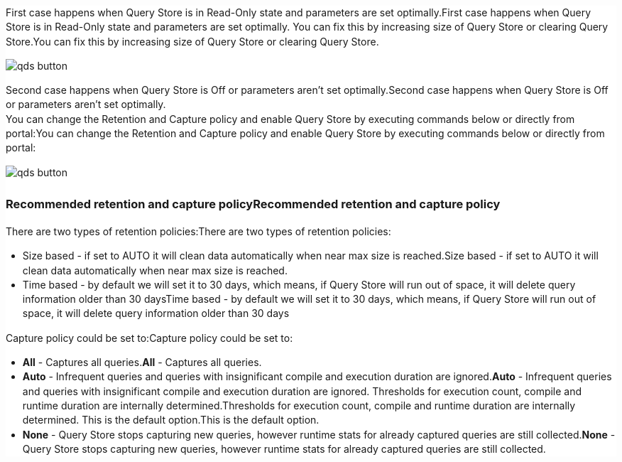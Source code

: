 <span data-ttu-id="167a9-208">First case happens when Query Store is in Read-Only state and parameters are set optimally.</span><span class="sxs-lookup"><span data-stu-id="167a9-208">First case happens when Query Store is in Read-Only state and parameters are set optimally.</span></span> <span data-ttu-id="167a9-209">You can fix this by increasing size of Query Store or clearing Query Store.</span><span class="sxs-lookup"><span data-stu-id="167a9-209">You can fix this by increasing size of Query Store or clearing Query Store.</span></span>

![qds button][8]

<span data-ttu-id="167a9-211">Second case happens when Query Store is Off or parameters aren’t set optimally.</span><span class="sxs-lookup"><span data-stu-id="167a9-211">Second case happens when Query Store is Off or parameters aren’t set optimally.</span></span> <br><span data-ttu-id="167a9-212">You can change the Retention and Capture policy and enable Query Store by executing commands below or directly from portal:</span><span class="sxs-lookup"><span data-stu-id="167a9-212">You can change the Retention and Capture policy and enable Query Store by executing commands below or directly from portal:</span></span>

![qds button][9]

### <a name="recommended-retention-and-capture-policy"></a><span data-ttu-id="167a9-214">Recommended retention and capture policy</span><span class="sxs-lookup"><span data-stu-id="167a9-214">Recommended retention and capture policy</span></span>
<span data-ttu-id="167a9-215">There are two types of retention policies:</span><span class="sxs-lookup"><span data-stu-id="167a9-215">There are two types of retention policies:</span></span>

* <span data-ttu-id="167a9-216">Size based - if set to AUTO it will clean data automatically when near max size is reached.</span><span class="sxs-lookup"><span data-stu-id="167a9-216">Size based - if set to AUTO it will clean data automatically when near max size is reached.</span></span>
* <span data-ttu-id="167a9-217">Time based - by default we will set it to 30 days, which means, if Query Store will run out of space, it will delete query information older than 30 days</span><span class="sxs-lookup"><span data-stu-id="167a9-217">Time based - by default we will set it to 30 days, which means, if Query Store will run out of space, it will delete query information older than 30 days</span></span>

<span data-ttu-id="167a9-218">Capture policy could be set to:</span><span class="sxs-lookup"><span data-stu-id="167a9-218">Capture policy could be set to:</span></span>

* <span data-ttu-id="167a9-219">**All** - Captures all queries.</span><span class="sxs-lookup"><span data-stu-id="167a9-219">**All** - Captures all queries.</span></span>
* <span data-ttu-id="167a9-220">**Auto** - Infrequent queries and queries with insignificant compile and execution duration are ignored.</span><span class="sxs-lookup"><span data-stu-id="167a9-220">**Auto** - Infrequent queries and queries with insignificant compile and execution duration are ignored.</span></span> <span data-ttu-id="167a9-221">Thresholds for execution count, compile and runtime duration are internally determined.</span><span class="sxs-lookup"><span data-stu-id="167a9-221">Thresholds for execution count, compile and runtime duration are internally determined.</span></span> <span data-ttu-id="167a9-222">This is the default option.</span><span class="sxs-lookup"><span data-stu-id="167a9-222">This is the default option.</span></span>
* <span data-ttu-id="167a9-223">**None** - Query Store stops capturing new queries, however runtime stats for already captured queries are still collected.</span><span class="sxs-lookup"><span data-stu-id="167a9-223">**None** - Query Store stops capturing new queries, however runtime stats for already captured queries are still collected.</span></span>


[1]: https://docstestmedia1.blob.core.windows.net/azure-media/articles/sql-database/media/sql-database-query-performance/tile.png
[2]: https://docstestmedia1.blob.core.windows.net/azure-media/articles/sql-database/media/sql-database-query-performance/top-queries.png
[3]: https://docstestmedia1.blob.core.windows.net/azure-media/articles/sql-database/media/sql-database-query-performance/query-details.png
[4]: https://docstestmedia1.blob.core.windows.net/azure-media/articles/sql-database/media/sql-database-query-performance/top-duration.png
[5]: https://docstestmedia1.blob.core.windows.net/azure-media/articles/sql-database/media/sql-database-query-performance/top-execution.png
[6]: https://docstestmedia1.blob.core.windows.net/azure-media/articles/sql-database/media/sql-database-query-performance/annotation.png
[7]: https://docstestmedia1.blob.core.windows.net/azure-media/articles/sql-database/media/sql-database-query-performance/annotation-details.png
[8]: https://docstestmedia1.blob.core.windows.net/azure-media/articles/sql-database/media/sql-database-query-performance/qds-off.png
[9]: https://docstestmedia1.blob.core.windows.net/azure-media/articles/sql-database/media/sql-database-query-performance/qds-button.png